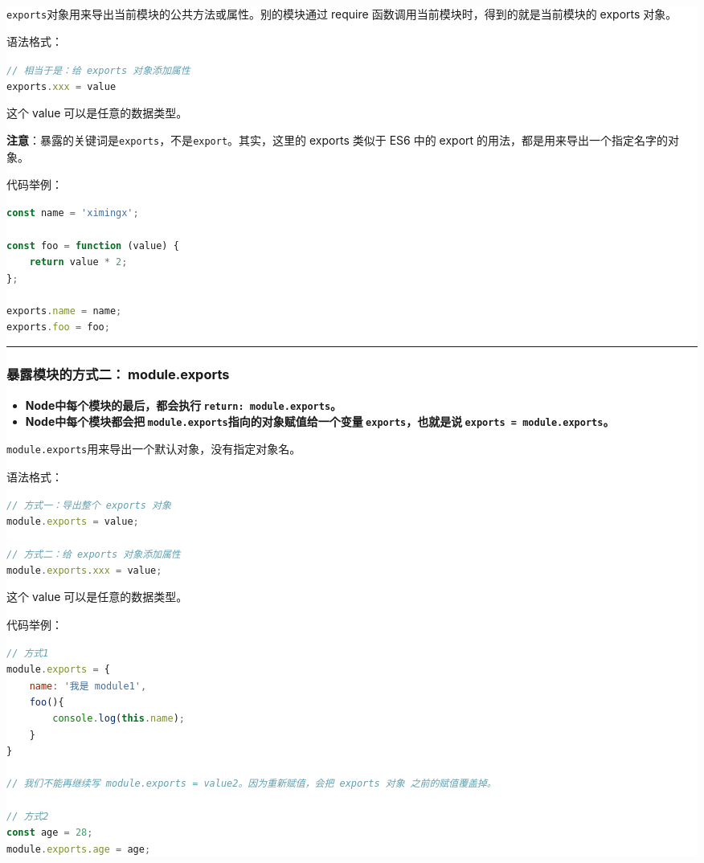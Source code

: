 `exports`对象用来导出当前模块的公共方法或属性。别的模块通过 require 函数调用当前模块时，得到的就是当前模块的 exports 对象。

语法格式：

```js
// 相当于是：给 exports 对象添加属性
exports.xxx = value
```

这个 value 可以是任意的数据类型。

**注意**：暴露的关键词是`exports`，不是`export`。其实，这里的 exports 类似于 ES6 中的 export 的用法，都是用来导出一个指定名字的对象。

代码举例：

```js
const name = 'ximingx';

const foo = function (value) {
	return value * 2;
};

exports.name = name;
exports.foo = foo;
```

---

### **暴露模块的方式二： module.exports**

- **Node中每个模块的最后，都会执行 `return: module.exports`。**
- **Node中每个模块都会把 `module.exports`指向的对象赋值给一个变量 `exports`，也就是说 `exports = module.exports`。**

`module.exports`用来导出一个默认对象，没有指定对象名。

语法格式：

```javascript
// 方式一：导出整个 exports 对象
module.exports = value;

// 方式二：给 exports 对象添加属性
module.exports.xxx = value;
```

这个 value 可以是任意的数据类型。

代码举例：

```js
// 方式1
module.exports = {
    name: '我是 module1',
    foo(){
        console.log(this.name);
    }
}

// 我们不能再继续写 module.exports = value2。因为重新赋值，会把 exports 对象 之前的赋值覆盖掉。

// 方式2
const age = 28;
module.exports.age = age;
```
